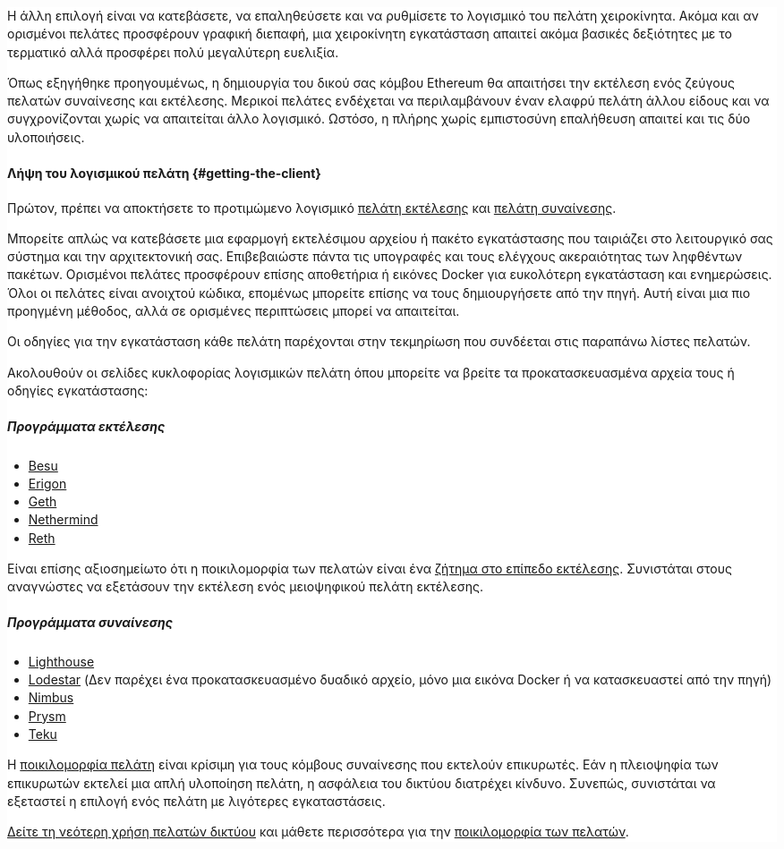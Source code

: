 Η άλλη επιλογή είναι να κατεβάσετε, να επαληθεύσετε και να ρυθμίσετε το λογισμικό του πελάτη χειροκίνητα. Ακόμα και αν ορισμένοι πελάτες προσφέρουν γραφική διεπαφή, μια χειροκίνητη εγκατάσταση απαιτεί ακόμα βασικές δεξιότητες με το τερματικό αλλά προσφέρει πολύ μεγαλύτερη ευελιξία.

Όπως εξηγήθηκε προηγουμένως, η δημιουργία του δικού σας κόμβου Ethereum θα απαιτήσει την εκτέλεση ενός ζεύγους πελατών συναίνεσης και εκτέλεσης. Μερικοί πελάτες ενδέχεται να περιλαμβάνουν έναν ελαφρύ πελάτη άλλου είδους και να συγχρονίζονται χωρίς να απαιτείται άλλο λογισμικό. Ωστόσο, η πλήρης χωρίς εμπιστοσύνη επαλήθευση απαιτεί και τις δύο υλοποιήσεις.

#### Λήψη του λογισμικού πελάτη {#getting-the-client}

Πρώτον, πρέπει να αποκτήσετε το προτιμώμενο λογισμικό [πελάτη εκτέλεσης](/developers/docs/nodes-and-clients/#execution-clients) και [πελάτη συναίνεσης](/developers/docs/nodes-and-clients/#consensus-clients).

Μπορείτε απλώς να κατεβάσετε μια εφαρμογή εκτελέσιμου αρχείου ή πακέτο εγκατάστασης που ταιριάζει στο λειτουργικό σας σύστημα και την αρχιτεκτονική σας. Επιβεβαιώστε πάντα τις υπογραφές και τους ελέγχους ακεραιότητας των ληφθέντων πακέτων. Ορισμένοι πελάτες προσφέρουν επίσης αποθετήρια ή εικόνες Docker για ευκολότερη εγκατάσταση και ενημερώσεις. Όλοι οι πελάτες είναι ανοιχτού κώδικα, επομένως μπορείτε επίσης να τους δημιουργήσετε από την πηγή. Αυτή είναι μια πιο προηγμένη μέθοδος, αλλά σε ορισμένες περιπτώσεις μπορεί να απαιτείται.

Οι οδηγίες για την εγκατάσταση κάθε πελάτη παρέχονται στην τεκμηρίωση που συνδέεται στις παραπάνω λίστες πελατών.

Ακολουθούν οι σελίδες κυκλοφορίας λογισμικών πελάτη όπου μπορείτε να βρείτε τα προκατασκευασμένα αρχεία τους ή οδηγίες εγκατάστασης:

##### Προγράμματα εκτέλεσης

- [Besu](https://github.com/hyperledger/besu/releases)
- [Erigon](https://github.com/ledgerwatch/erigon/releases)
- [Geth](https://geth.ethereum.org/downloads/)
- [Nethermind](https://downloads.nethermind.io/)
- [Reth](https://reth.rs/installation/installation.html)

Είναι επίσης αξιοσημείωτο ότι η ποικιλομορφία των πελατών είναι ένα [ζήτημα στο επίπεδο εκτέλεσης](/developers/docs/nodes-and-clients/client-diversity/#execution-layer). Συνιστάται στους αναγνώστες να εξετάσουν την εκτέλεση ενός μειοψηφικού πελάτη εκτέλεσης.

##### Προγράμματα συναίνεσης

- [Lighthouse](https://github.com/sigp/lighthouse/releases/latest)
- [Lodestar](https://chainsafe.github.io/lodestar/install/source/) (Δεν παρέχει ένα προκατασκευασμένο δυαδικό αρχείο, μόνο μια εικόνα Docker ή να κατασκευαστεί από την πηγή)
- [Nimbus](https://github.com/status-im/nimbus-eth2/releases/latest)
- [Prysm](https://github.com/prysmaticlabs/prysm/releases/latest)
- [Teku](https://github.com/ConsenSys/teku/releases)

Η [ποικιλομορφία πελάτη](/developers/docs/nodes-and-clients/client-diversity/) είναι κρίσιμη για τους κόμβους συναίνεσης που εκτελούν επικυρωτές. Εάν η πλειοψηφία των επικυρωτών εκτελεί μια απλή υλοποίηση πελάτη, η ασφάλεια του δικτύου διατρέχει κίνδυνο. Συνεπώς, συνιστάται να εξεταστεί η επιλογή ενός πελάτη με λιγότερες εγκαταστάσεις.

[Δείτε τη νεότερη χρήση πελατών δικτύου](https://clientdiversity.org/) και μάθετε περισσότερα για την [ποικιλομορφία των πελατών](/developers/docs/nodes-and-clients/client-diversity).
